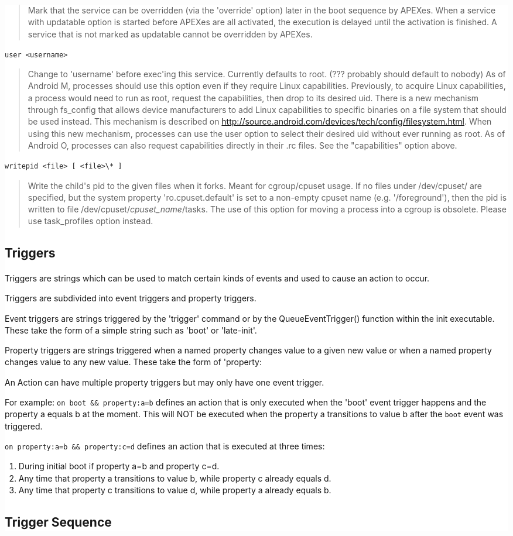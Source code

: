 > Mark that the service can be overridden (via the 'override' option) later in the boot sequence by APEXes. When a service with updatable option is started before APEXes are all activated, the execution is delayed until the activation is finished. A service that is not marked as updatable cannot be overridden by APEXes.

```
user <username>
```

> Change to 'username' before exec'ing this service. Currently defaults to root. (??? probably should default to nobody) As of Android M, processes should use this option even if they require Linux capabilities. Previously, to acquire Linux capabilities, a process would need to run as root, request the capabilities, then drop to its desired uid. There is a new mechanism through fs_config that allows device manufacturers to add Linux capabilities to specific binaries on a file system that should be used instead. This mechanism is described on http://source.android.com/devices/tech/config/filesystem.html. When using this new mechanism, processes can use the user option to select their desired uid without ever running as root. As of Android O, processes can also request capabilities directly in their .rc files. See the "capabilities" option above.

```
writepid <file> [ <file>\* ]
```

> Write the child's pid to the given files when it forks. Meant for cgroup/cpuset usage. If no files under /dev/cpuset/ are specified, but the system property 'ro.cpuset.default' is set to a non-empty cpuset name (e.g. '/foreground'), then the pid is written to file /dev/cpuset/*cpuset_name*/tasks. The use of this option for moving a process into a cgroup is obsolete. Please use task_profiles option instead.

## Triggers

Triggers are strings which can be used to match certain kinds of events and used to cause an action to occur.

Triggers are subdivided into event triggers and property triggers.

Event triggers are strings triggered by the 'trigger' command or by the QueueEventTrigger() function within the init executable. These take the form of a simple string such as 'boot' or 'late-init'.

Property triggers are strings triggered when a named property changes value to a given new value or when a named property changes value to any new value. These take the form of 'property:

An Action can have multiple property triggers but may only have one event trigger.

For example: `on boot && property:a=b` defines an action that is only executed when the 'boot' event trigger happens and the property a equals b at the moment. This will NOT be executed when the property a transitions to value b after the `boot` event was triggered.

`on property:a=b && property:c=d` defines an action that is executed at three times:

1. During initial boot if property a=b and property c=d.
2. Any time that property a transitions to value b, while property c already equals d.
3. Any time that property c transitions to value d, while property a already equals b.

## Trigger Sequence
